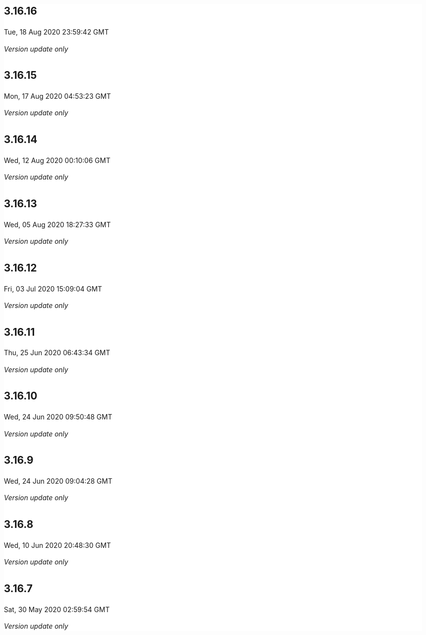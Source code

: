 ## 3.16.16
Tue, 18 Aug 2020 23:59:42 GMT

_Version update only_

## 3.16.15
Mon, 17 Aug 2020 04:53:23 GMT

_Version update only_

## 3.16.14
Wed, 12 Aug 2020 00:10:06 GMT

_Version update only_

## 3.16.13
Wed, 05 Aug 2020 18:27:33 GMT

_Version update only_

## 3.16.12
Fri, 03 Jul 2020 15:09:04 GMT

_Version update only_

## 3.16.11
Thu, 25 Jun 2020 06:43:34 GMT

_Version update only_

## 3.16.10
Wed, 24 Jun 2020 09:50:48 GMT

_Version update only_

## 3.16.9
Wed, 24 Jun 2020 09:04:28 GMT

_Version update only_

## 3.16.8
Wed, 10 Jun 2020 20:48:30 GMT

_Version update only_

## 3.16.7
Sat, 30 May 2020 02:59:54 GMT

_Version update only_
